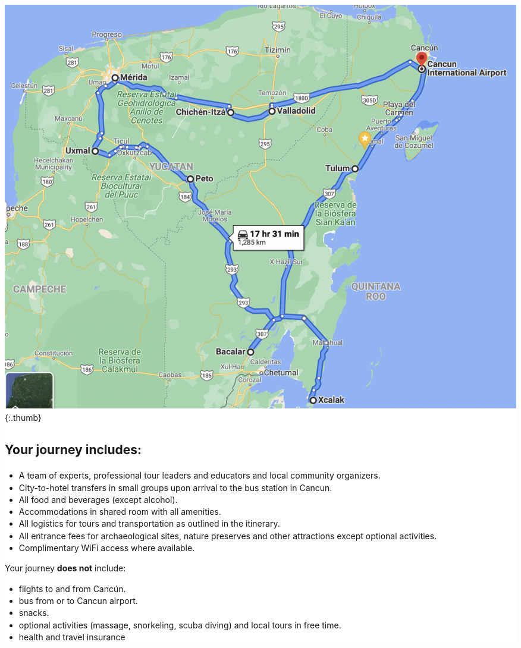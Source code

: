 ![](/assets/img/courses/yucatan/yucatan-map.png){:.thumb}

## Your journey includes:

* A team of experts, professional tour leaders and educators and local community organizers.
* City-to-hotel transfers in small groups upon arrival to the bus station in Cancun.
* All food and beverages (except alcohol).
* Accommodations in shared room with all amenities.
* All logistics for tours and transportation as outlined in the itinerary.
* All entrance fees for archaeological sites, nature preserves and other attractions except optional activities.
* Complimentary WiFi access where available.

Your journey **does not** include:

* flights to and from Cancún.
* bus from or to Cancun airport.
* snacks.
* optional activities (massage, snorkeling, scuba diving) and local tours in free time.
* health and travel insurance

